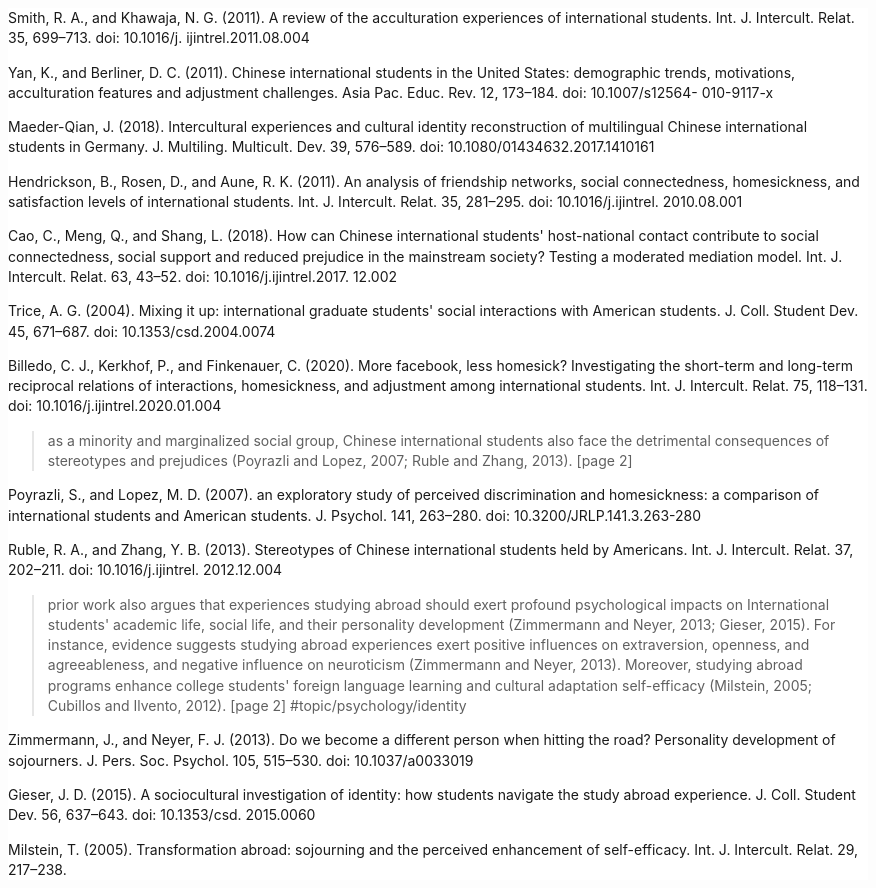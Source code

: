 Smith, R. A., and Khawaja, N. G. (2011). A review of the acculturation experiences of international students. Int. J. Intercult. Relat. 35, 699–713. doi: 10.1016/j. ijintrel.2011.08.004

Yan, K., and Berliner, D. C. (2011). Chinese international students in the
United States: demographic trends, motivations, acculturation features and
adjustment challenges. Asia Pac. Educ. Rev. 12, 173–184. doi: 10.1007/s12564-
010-9117-x

Maeder-Qian, J. (2018). Intercultural experiences and cultural identity reconstruction of multilingual Chinese international students in Germany. J. Multiling. Multicult. Dev. 39, 576–589. doi: 10.1080/01434632.2017.1410161

Hendrickson, B., Rosen, D., and Aune, R. K. (2011). An analysis of friendship networks, social connectedness, homesickness, and satisfaction levels of international students. Int. J. Intercult. Relat. 35, 281–295. doi: 10.1016/j.ijintrel. 2010.08.001

Cao, C., Meng, Q., and Shang, L. (2018). How can Chinese international students' host-national contact contribute to social connectedness, social support and reduced prejudice in the mainstream society? Testing a moderated mediation model. Int. J. Intercult. Relat. 63, 43–52. doi: 10.1016/j.ijintrel.2017. 12.002

Trice, A. G. (2004). Mixing it up: international graduate students' social interactions with American students. J. Coll. Student Dev. 45, 671–687. doi: 10.1353/csd.2004.0074

Billedo, C. J., Kerkhof, P., and Finkenauer, C. (2020). More facebook, less homesick? Investigating the short-term and long-term reciprocal relations of interactions, homesickness, and adjustment among international students. Int. J. Intercult. Relat. 75, 118–131. doi: 10.1016/j.ijintrel.2020.01.004


> as a minority and marginalized social group, Chinese international students also face the detrimental consequences of stereotypes and prejudices (Poyrazli and Lopez, 2007; Ruble and Zhang, 2013). [page 2]

Poyrazli, S., and Lopez, M. D. (2007). an exploratory study of perceived discrimination and homesickness: a comparison of international students and American students. J. Psychol. 141, 263–280. doi: 10.3200/JRLP.141.3.263-280

Ruble, R. A., and Zhang, Y. B. (2013). Stereotypes of Chinese international students held by Americans. Int. J. Intercult. Relat. 37, 202–211. doi: 10.1016/j.ijintrel. 2012.12.004

> prior work also argues that experiences studying abroad should exert profound psychological impacts on International students' academic life, social life, and their personality development (Zimmermann and Neyer, 2013; Gieser, 2015). For instance, evidence suggests studying abroad experiences exert positive influences on extraversion, openness, and agreeableness, and negative influence on neuroticism (Zimmermann and Neyer, 2013). Moreover, studying abroad programs enhance college students' foreign language learning and cultural adaptation self-efficacy (Milstein, 2005; Cubillos and Ilvento, 2012). [page 2] #topic/psychology/identity 

Zimmermann, J., and Neyer, F. J. (2013). Do we become a different person when hitting the road? Personality development of sojourners. J. Pers. Soc. Psychol. 105, 515–530. doi: 10.1037/a0033019

Gieser, J. D. (2015). A sociocultural investigation of identity: how students navigate
the study abroad experience. J. Coll. Student Dev. 56, 637–643. doi: 10.1353/csd.
2015.0060

Milstein, T. (2005). Transformation abroad: sojourning and the perceived enhancement of self-efficacy. Int. J. Intercult. Relat. 29, 217–238.
